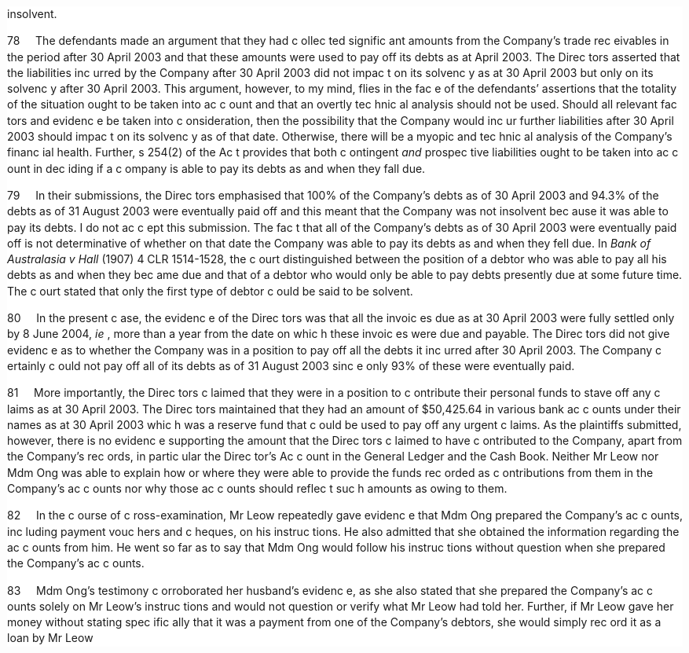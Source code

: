 
insolvent. 

78     The defendants made an argument that they had c ollec ted signific ant amounts from the Company’s trade rec eivables in the period after 30 April 2003 and that these amounts were used to pay off its debts as at April 2003. The Direc tors asserted that the liabilities inc urred by the Company after 30 April 2003 did not impac t on its solvenc y as at 30 April 2003 but only on its solvenc y after 30 April 2003. This argument, however, to my mind, flies in the fac e of the defendants’ assertions that the totality of the situation ought to be taken into ac c ount and that an overtly tec hnic al analysis should not be used. Should all relevant fac tors and evidenc e be taken into c onsideration, then the possibility that the Company would inc ur further liabilities after 30 April 2003 should impac t on its solvenc y as of that date. Otherwise, there will be a myopic and tec hnic al analysis of the Company’s financ ial health. Further, s 254(2) of the Ac t provides that both c ontingent _and_ prospec tive liabilities ought to be taken into ac c ount in dec iding if a c ompany is able to pay its debts as and when they fall due. 

79     In their submissions, the Direc tors emphasised that 100% of the Company’s debts as of 30 April 2003 and 94.3% of the debts as of 31 August 2003 were eventually paid off and this meant that the Company was not insolvent bec ause it was able to pay its debts. I do not ac c ept this submission. The fac t that all of the Company’s debts as of 30 April 2003 were eventually paid off is not determinative of whether on that date the Company was able to pay its debts as and when they fell due. In _Bank of Australasia v Hall_ (1907) 4 CLR 1514-1528, the c ourt distinguished between the position of a debtor who was able to pay all his debts as and when they bec ame due and that of a debtor who would only be able to pay debts presently due at some future time. The c ourt stated that only the first type of debtor c ould be said to be solvent. 

80     In the present c ase, the evidenc e of the Direc tors was that all the invoic es due as at 30 April 2003 were fully settled only by 8 June 2004, _ie_ , more than a year from the date on whic h these invoic es were due and payable. The Direc tors did not give evidenc e as to whether the Company was in a position to pay off all the debts it inc urred after 30 April 2003. The Company c ertainly c ould not pay off all of its debts as of 31 August 2003 sinc e only 93% of these were eventually paid. 

81     More importantly, the Direc tors c laimed that they were in a position to c ontribute their personal funds to stave off any c laims as at 30 April 2003. The Direc tors maintained that they had an amount of $50,425.64 in various bank ac c ounts under their names as at 30 April 2003 whic h was a reserve fund that c ould be used to pay off any urgent c laims. As the plaintiffs submitted, however, there is no evidenc e supporting the amount that the Direc tors c laimed to have c ontributed to the Company, apart from the Company’s rec ords, in partic ular the Direc tor’s Ac c ount in the General Ledger and the Cash Book. Neither Mr Leow nor Mdm Ong was able to explain how or where they were able to provide the funds rec orded as c ontributions from them in the Company’s ac c ounts nor why those ac c ounts should reflec t suc h amounts as owing to them. 

82     In the c ourse of c ross-examination, Mr Leow repeatedly gave evidenc e that Mdm Ong prepared the Company’s ac c ounts, inc luding payment vouc hers and c heques, on his instruc tions. He also admitted that she obtained the information regarding the ac c ounts from him. He went so far as to say that Mdm Ong would follow his instruc tions without question when she prepared the Company’s ac c ounts. 

83     Mdm Ong’s testimony c orroborated her husband’s evidenc e, as she also stated that she prepared the Company’s ac c ounts solely on Mr Leow’s instruc tions and would not question or verify what Mr Leow had told her. Further, if Mr Leow gave her money without stating spec ific ally that it was a payment from one of the Company’s debtors, she would simply rec ord it as a loan by Mr Leow 

